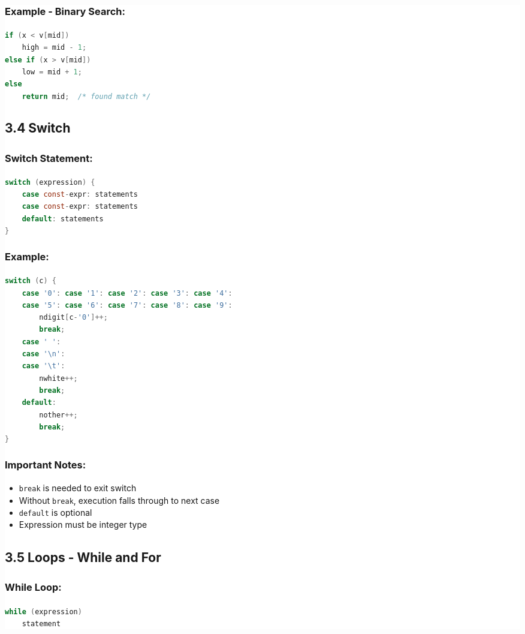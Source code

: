 ### Example - Binary Search:
```c
if (x < v[mid])
    high = mid - 1;
else if (x > v[mid])
    low = mid + 1;
else
    return mid;  /* found match */
```

## 3.4 Switch

### Switch Statement:
```c
switch (expression) {
    case const-expr: statements
    case const-expr: statements
    default: statements
}
```

### Example:
```c
switch (c) {
    case '0': case '1': case '2': case '3': case '4':
    case '5': case '6': case '7': case '8': case '9':
        ndigit[c-'0']++;
        break;
    case ' ':
    case '\n':
    case '\t':
        nwhite++;
        break;
    default:
        nother++;
        break;
}
```

### Important Notes:
- `break` is needed to exit switch
- Without `break`, execution falls through to next case
- `default` is optional
- Expression must be integer type

## 3.5 Loops - While and For

### While Loop:
```c
while (expression)
    statement
```
